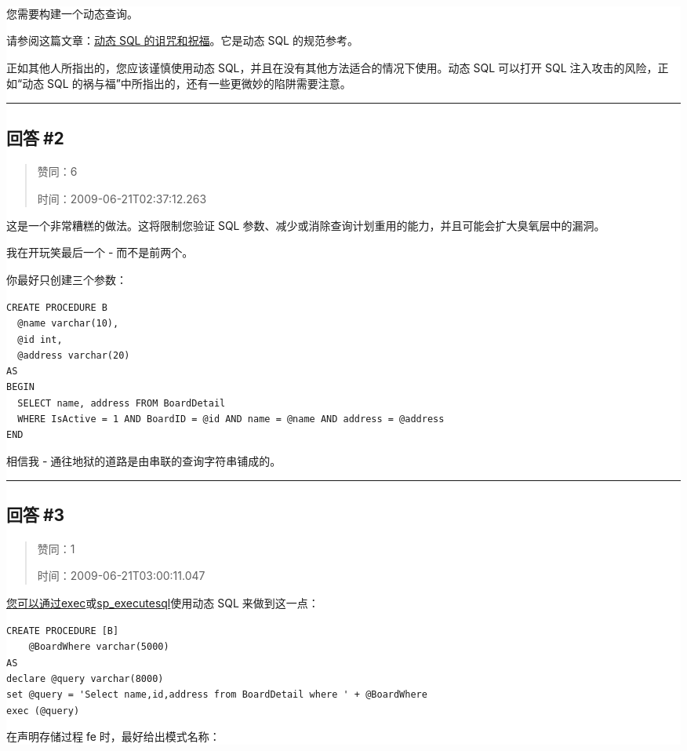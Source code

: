 您需要构建一个动态查询。

请参阅这篇文章：[动态 SQL 的诅咒和祝福](http://www.sommarskog.se/dynamic_sql.html)。它是动态 SQL 的规范参考。

正如其他人所指出的，您应该谨慎使用动态 SQL，并且在没有其他方法适合的情况下使用。动态 SQL 可以打开 SQL 注入攻击的风险，正如“动态 SQL 的祸与福”中所指出的，还有一些更微妙的陷阱需要注意。

* * *

## 回答 #2

> 赞同：6
> 
> 时间：2009-06-21T02:37:12.263

这是一个非常糟糕的做法。这将限制您验证 SQL 参数、减少或消除查询计划重用的能力，并且可能会扩大臭氧层中的漏洞。

我在开玩笑最后一个 - 而不是前两个。

你最好只创建三个参数：

```
CREATE PROCEDURE B
  @name varchar(10),
  @id int,
  @address varchar(20)
AS
BEGIN
  SELECT name, address FROM BoardDetail
  WHERE IsActive = 1 AND BoardID = @id AND name = @name AND address = @address
END 
```

相信我 - 通往地狱的道路是由串联的查询字符串铺成的。

* * *

## 回答 #3

> 赞同：1
> 
> 时间：2009-06-21T03:00:11.047

[您可以通过exec](http://msdn.microsoft.com/en-us/library/ms188332.aspx)或[sp_executesql](http://msdn.microsoft.com/en-us/library/ms188001.aspx)使用动态 SQL 来做到这一点：

```
CREATE PROCEDURE [B]
    @BoardWhere varchar(5000)
AS
declare @query varchar(8000)
set @query = 'Select name,id,address from BoardDetail where ' + @BoardWhere
exec (@query) 
```

在声明存储过程 fe 时，最好给出模式名称：
